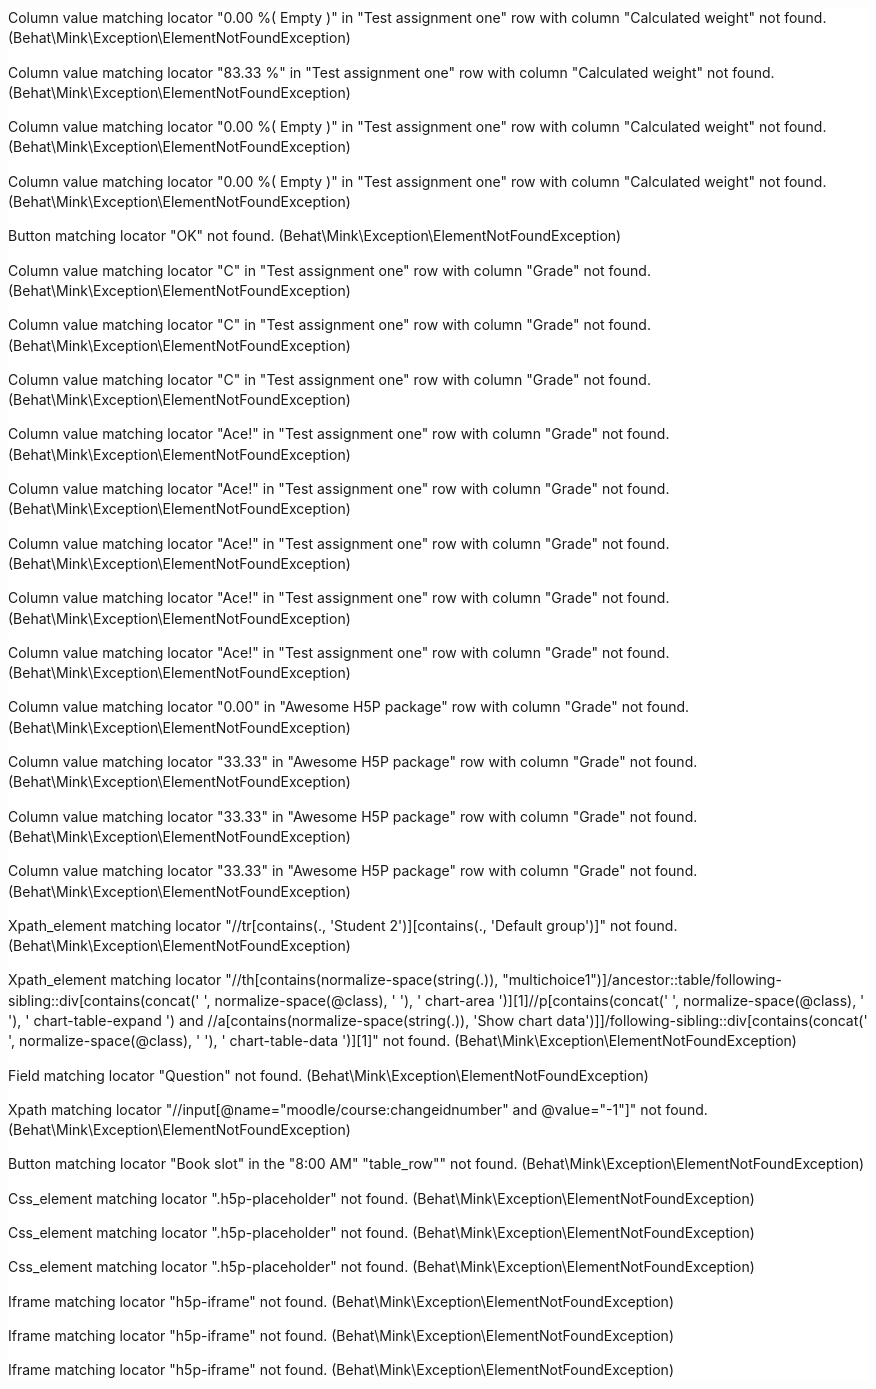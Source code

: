<p>Column value matching locator &quot;0.00 %( Empty )&quot; in &quot;Test assignment one&quot; row with column &quot;Calculated weight&quot; not found. (Behat\Mink\Exception\ElementNotFoundException)</p>
<p>Column value matching locator &quot;83.33 %&quot; in &quot;Test assignment one&quot; row with column &quot;Calculated weight&quot; not found. (Behat\Mink\Exception\ElementNotFoundException)</p>
<p>Column value matching locator &quot;0.00 %( Empty )&quot; in &quot;Test assignment one&quot; row with column &quot;Calculated weight&quot; not found. (Behat\Mink\Exception\ElementNotFoundException)</p>
<p>Column value matching locator &quot;0.00 %( Empty )&quot; in &quot;Test assignment one&quot; row with column &quot;Calculated weight&quot; not found. (Behat\Mink\Exception\ElementNotFoundException)</p>
<p>Button matching locator &quot;OK&quot; not found. (Behat\Mink\Exception\ElementNotFoundException)</p>
<p>Column value matching locator &quot;C&quot; in &quot;Test assignment one&quot; row with column &quot;Grade&quot; not found. (Behat\Mink\Exception\ElementNotFoundException)</p>
<p>Column value matching locator &quot;C&quot; in &quot;Test assignment one&quot; row with column &quot;Grade&quot; not found. (Behat\Mink\Exception\ElementNotFoundException)</p>
<p>Column value matching locator &quot;C&quot; in &quot;Test assignment one&quot; row with column &quot;Grade&quot; not found. (Behat\Mink\Exception\ElementNotFoundException)</p>
<p>Column value matching locator &quot;Ace!&quot; in &quot;Test assignment one&quot; row with column &quot;Grade&quot; not found. (Behat\Mink\Exception\ElementNotFoundException)</p>
<p>Column value matching locator &quot;Ace!&quot; in &quot;Test assignment one&quot; row with column &quot;Grade&quot; not found. (Behat\Mink\Exception\ElementNotFoundException)</p>
<p>Column value matching locator &quot;Ace!&quot; in &quot;Test assignment one&quot; row with column &quot;Grade&quot; not found. (Behat\Mink\Exception\ElementNotFoundException)</p>
<p>Column value matching locator &quot;Ace!&quot; in &quot;Test assignment one&quot; row with column &quot;Grade&quot; not found. (Behat\Mink\Exception\ElementNotFoundException)</p>
<p>Column value matching locator &quot;Ace!&quot; in &quot;Test assignment one&quot; row with column &quot;Grade&quot; not found. (Behat\Mink\Exception\ElementNotFoundException)</p>
<p>Column value matching locator &quot;0.00&quot; in &quot;Awesome H5P package&quot; row with column &quot;Grade&quot; not found. (Behat\Mink\Exception\ElementNotFoundException)</p>
<p>Column value matching locator &quot;33.33&quot; in &quot;Awesome H5P package&quot; row with column &quot;Grade&quot; not found. (Behat\Mink\Exception\ElementNotFoundException)</p>
<p>Column value matching locator &quot;33.33&quot; in &quot;Awesome H5P package&quot; row with column &quot;Grade&quot; not found. (Behat\Mink\Exception\ElementNotFoundException)</p>
<p>Column value matching locator &quot;33.33&quot; in &quot;Awesome H5P package&quot; row with column &quot;Grade&quot; not found. (Behat\Mink\Exception\ElementNotFoundException)</p>
<p>Xpath_element matching locator &quot;//tr[contains(., 'Student 2')][contains(., 'Default group')]&quot; not found. (Behat\Mink\Exception\ElementNotFoundException)</p>
<p>Xpath_element matching locator &quot;//th[contains(normalize-space(string(.)), &quot;multichoice1&quot;)]/ancestor::table/following-sibling::div[contains(concat(' ', normalize-space(@class), ' '), ' chart-area ')][1]//p[contains(concat(' ', normalize-space(@class), ' '), ' chart-table-expand ') and //a[contains(normalize-space(string(.)), 'Show chart data')]]/following-sibling::div[contains(concat(' ', normalize-space(@class), ' '), ' chart-table-data ')][1]&quot; not found. (Behat\Mink\Exception\ElementNotFoundException)</p>
<p>Field matching locator &quot;Question&quot; not found. (Behat\Mink\Exception\ElementNotFoundException)</p>
<p>Xpath matching locator &quot;//input[@name=&quot;moodle/course:changeidnumber&quot; and @value=&quot;-1&quot;]&quot; not found. (Behat\Mink\Exception\ElementNotFoundException)</p>
<p>Button matching locator &quot;Book slot&quot; in the &quot;8:00 AM&quot; &quot;table_row&quot;&quot; not found. (Behat\Mink\Exception\ElementNotFoundException)</p>
<p>Css_element matching locator &quot;.h5p-placeholder&quot; not found. (Behat\Mink\Exception\ElementNotFoundException)</p>
<p>Css_element matching locator &quot;.h5p-placeholder&quot; not found. (Behat\Mink\Exception\ElementNotFoundException)</p>
<p>Css_element matching locator &quot;.h5p-placeholder&quot; not found. (Behat\Mink\Exception\ElementNotFoundException)</p>
<p>Iframe matching locator &quot;h5p-iframe&quot; not found. (Behat\Mink\Exception\ElementNotFoundException)</p>
<p>Iframe matching locator &quot;h5p-iframe&quot; not found. (Behat\Mink\Exception\ElementNotFoundException)</p>
<p>Iframe matching locator &quot;h5p-iframe&quot; not found. (Behat\Mink\Exception\ElementNotFoundException)</p>